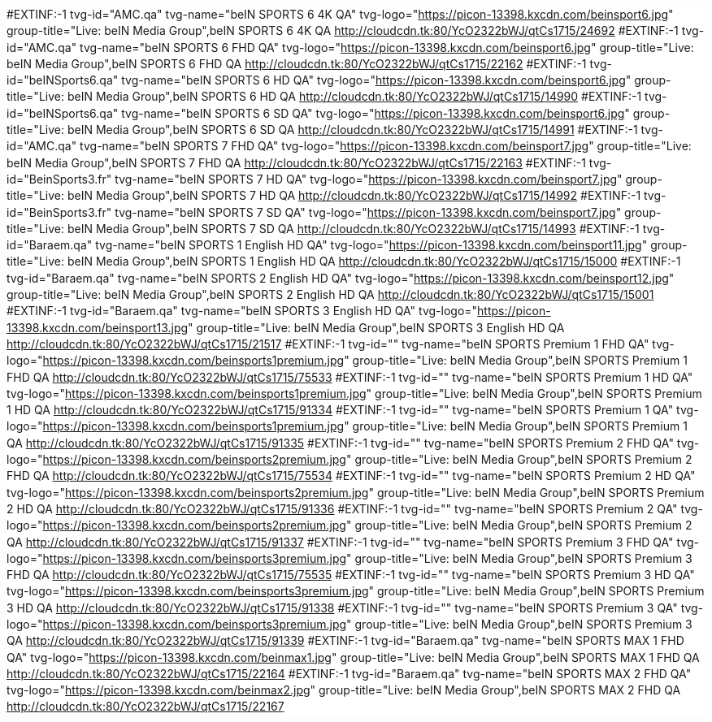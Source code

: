 #EXTINF:-1 tvg-id="AMC.qa" tvg-name="beIN SPORTS 6 4K QA" tvg-logo="https://picon-13398.kxcdn.com/beinsport6.jpg" group-title="Live: beIN Media Group",beIN SPORTS 6 4K QA
http://cloudcdn.tk:80/YcO2322bWJ/qtCs1715/24692
#EXTINF:-1 tvg-id="AMC.qa" tvg-name="beIN SPORTS 6 FHD QA" tvg-logo="https://picon-13398.kxcdn.com/beinsport6.jpg" group-title="Live: beIN Media Group",beIN SPORTS 6 FHD QA
http://cloudcdn.tk:80/YcO2322bWJ/qtCs1715/22162
#EXTINF:-1 tvg-id="beINSports6.qa" tvg-name="beIN SPORTS 6 HD QA" tvg-logo="https://picon-13398.kxcdn.com/beinsport6.jpg" group-title="Live: beIN Media Group",beIN SPORTS 6 HD QA
http://cloudcdn.tk:80/YcO2322bWJ/qtCs1715/14990
#EXTINF:-1 tvg-id="beINSports6.qa" tvg-name="beIN SPORTS 6 SD QA" tvg-logo="https://picon-13398.kxcdn.com/beinsport6.jpg" group-title="Live: beIN Media Group",beIN SPORTS 6 SD QA
http://cloudcdn.tk:80/YcO2322bWJ/qtCs1715/14991
#EXTINF:-1 tvg-id="AMC.qa" tvg-name="beIN SPORTS 7 FHD QA" tvg-logo="https://picon-13398.kxcdn.com/beinsport7.jpg" group-title="Live: beIN Media Group",beIN SPORTS 7 FHD QA
http://cloudcdn.tk:80/YcO2322bWJ/qtCs1715/22163
#EXTINF:-1 tvg-id="BeinSports3.fr" tvg-name="beIN SPORTS 7 HD QA" tvg-logo="https://picon-13398.kxcdn.com/beinsport7.jpg" group-title="Live: beIN Media Group",beIN SPORTS 7 HD QA
http://cloudcdn.tk:80/YcO2322bWJ/qtCs1715/14992
#EXTINF:-1 tvg-id="BeinSports3.fr" tvg-name="beIN SPORTS 7 SD QA" tvg-logo="https://picon-13398.kxcdn.com/beinsport7.jpg" group-title="Live: beIN Media Group",beIN SPORTS 7 SD QA
http://cloudcdn.tk:80/YcO2322bWJ/qtCs1715/14993
#EXTINF:-1 tvg-id="Baraem.qa" tvg-name="beIN SPORTS 1 English HD QA" tvg-logo="https://picon-13398.kxcdn.com/beinsport11.jpg" group-title="Live: beIN Media Group",beIN SPORTS 1 English HD QA
http://cloudcdn.tk:80/YcO2322bWJ/qtCs1715/15000
#EXTINF:-1 tvg-id="Baraem.qa" tvg-name="beIN SPORTS 2 English HD QA" tvg-logo="https://picon-13398.kxcdn.com/beinsport12.jpg" group-title="Live: beIN Media Group",beIN SPORTS 2 English HD QA
http://cloudcdn.tk:80/YcO2322bWJ/qtCs1715/15001
#EXTINF:-1 tvg-id="Baraem.qa" tvg-name="beIN SPORTS 3 English HD QA" tvg-logo="https://picon-13398.kxcdn.com/beinsport13.jpg" group-title="Live: beIN Media Group",beIN SPORTS 3 English HD QA
http://cloudcdn.tk:80/YcO2322bWJ/qtCs1715/21517
#EXTINF:-1 tvg-id="" tvg-name="beIN SPORTS Premium 1 FHD QA" tvg-logo="https://picon-13398.kxcdn.com/beinsports1premium.jpg" group-title="Live: beIN Media Group",beIN SPORTS Premium 1 FHD QA
http://cloudcdn.tk:80/YcO2322bWJ/qtCs1715/75533
#EXTINF:-1 tvg-id="" tvg-name="beIN SPORTS Premium 1 HD QA" tvg-logo="https://picon-13398.kxcdn.com/beinsports1premium.jpg" group-title="Live: beIN Media Group",beIN SPORTS Premium 1 HD QA
http://cloudcdn.tk:80/YcO2322bWJ/qtCs1715/91334
#EXTINF:-1 tvg-id="" tvg-name="beIN SPORTS Premium 1 QA" tvg-logo="https://picon-13398.kxcdn.com/beinsports1premium.jpg" group-title="Live: beIN Media Group",beIN SPORTS Premium 1 QA
http://cloudcdn.tk:80/YcO2322bWJ/qtCs1715/91335
#EXTINF:-1 tvg-id="" tvg-name="beIN SPORTS Premium 2 FHD QA" tvg-logo="https://picon-13398.kxcdn.com/beinsports2premium.jpg" group-title="Live: beIN Media Group",beIN SPORTS Premium 2 FHD QA
http://cloudcdn.tk:80/YcO2322bWJ/qtCs1715/75534
#EXTINF:-1 tvg-id="" tvg-name="beIN SPORTS Premium 2 HD QA" tvg-logo="https://picon-13398.kxcdn.com/beinsports2premium.jpg" group-title="Live: beIN Media Group",beIN SPORTS Premium 2 HD QA
http://cloudcdn.tk:80/YcO2322bWJ/qtCs1715/91336
#EXTINF:-1 tvg-id="" tvg-name="beIN SPORTS Premium 2 QA" tvg-logo="https://picon-13398.kxcdn.com/beinsports2premium.jpg" group-title="Live: beIN Media Group",beIN SPORTS Premium 2 QA
http://cloudcdn.tk:80/YcO2322bWJ/qtCs1715/91337
#EXTINF:-1 tvg-id="" tvg-name="beIN SPORTS Premium 3 FHD QA" tvg-logo="https://picon-13398.kxcdn.com/beinsports3premium.jpg" group-title="Live: beIN Media Group",beIN SPORTS Premium 3 FHD QA
http://cloudcdn.tk:80/YcO2322bWJ/qtCs1715/75535
#EXTINF:-1 tvg-id="" tvg-name="beIN SPORTS Premium 3 HD QA" tvg-logo="https://picon-13398.kxcdn.com/beinsports3premium.jpg" group-title="Live: beIN Media Group",beIN SPORTS Premium 3 HD QA
http://cloudcdn.tk:80/YcO2322bWJ/qtCs1715/91338
#EXTINF:-1 tvg-id="" tvg-name="beIN SPORTS Premium 3 QA" tvg-logo="https://picon-13398.kxcdn.com/beinsports3premium.jpg" group-title="Live: beIN Media Group",beIN SPORTS Premium 3 QA
http://cloudcdn.tk:80/YcO2322bWJ/qtCs1715/91339
#EXTINF:-1 tvg-id="Baraem.qa" tvg-name="beIN SPORTS MAX 1 FHD QA" tvg-logo="https://picon-13398.kxcdn.com/beinmax1.jpg" group-title="Live: beIN Media Group",beIN SPORTS MAX 1 FHD QA
http://cloudcdn.tk:80/YcO2322bWJ/qtCs1715/22164
#EXTINF:-1 tvg-id="Baraem.qa" tvg-name="beIN SPORTS MAX 2 FHD QA" tvg-logo="https://picon-13398.kxcdn.com/beinmax2.jpg" group-title="Live: beIN Media Group",beIN SPORTS MAX 2 FHD QA
http://cloudcdn.tk:80/YcO2322bWJ/qtCs1715/22167